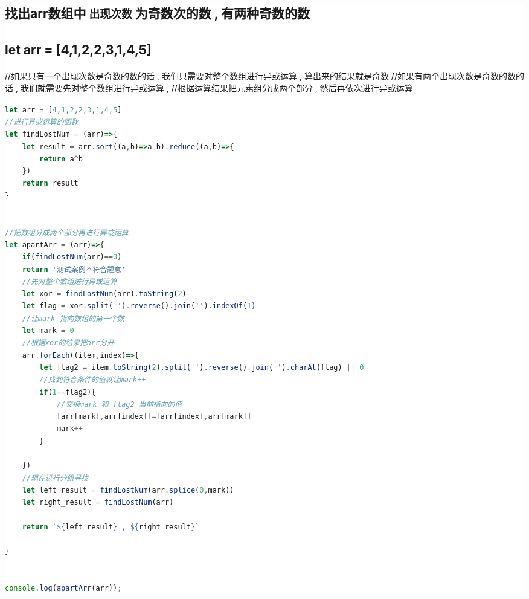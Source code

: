 
##  找出arr数组中  ``出现次数``  为奇数次的数 , 有两种奇数的数
## let arr = [4,1,2,2,3,1,4,5]
//如果只有一个出现次数是奇数的数的话 , 我们只需要对整个数组进行异或运算 , 算出来的结果就是奇数
//如果有两个出现次数是奇数的数的话 , 我们就需要先对整个数组进行异或运算 , 
//根据运算结果把元素组分成两个部分 , 然后再依次进行异或运算

```javascript
let arr = [4,1,2,2,3,1,4,5]
//进行异或运算的函数
let findLostNum = (arr)=>{
    let result = arr.sort((a,b)=>a-b).reduce((a,b)=>{
        return a^b
    })
    return result
}


//把数组分成两个部分再进行异或运算
let apartArr = (arr)=>{
    if(findLostNum(arr)==0)
    return '测试案例不符合题意'
    //先对整个数组进行异或运算
    let xor = findLostNum(arr).toString(2)
    let flag = xor.split('').reverse().join('').indexOf(1)
    //让mark 指向数组的第一个数
    let mark = 0
    //根据xor的结果把arr分开
    arr.forEach((item,index)=>{
        let flag2 = item.toString(2).split('').reverse().join('').charAt(flag) || 0
        //找到符合条件的值就让mark++
        if(1==flag2){
            //交换mark 和 flag2 当前指向的值
            [arr[mark],arr[index]]=[arr[index],arr[mark]]
            mark++
        }
        
    })
    //现在进行分组寻找
    let left_result = findLostNum(arr.splice(0,mark))
    let right_result = findLostNum(arr)

    return `${left_result} , ${right_result}`

}


console.log(apartArr(arr));
```

